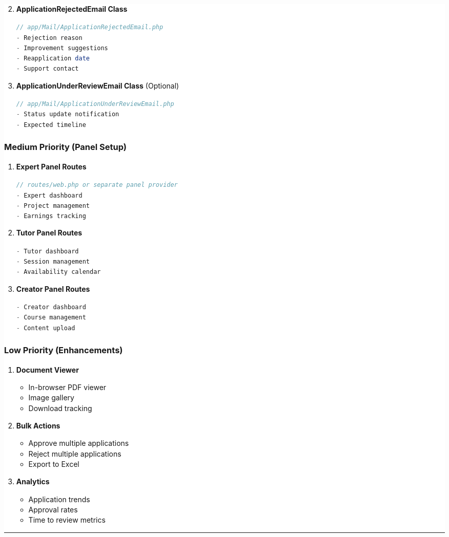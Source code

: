 2. **ApplicationRejectedEmail Class**
   ```php
   // app/Mail/ApplicationRejectedEmail.php
   - Rejection reason
   - Improvement suggestions
   - Reapplication date
   - Support contact
   ```

3. **ApplicationUnderReviewEmail Class** (Optional)
   ```php
   // app/Mail/ApplicationUnderReviewEmail.php
   - Status update notification
   - Expected timeline
   ```

### Medium Priority (Panel Setup)

1. **Expert Panel Routes**
   ```php
   // routes/web.php or separate panel provider
   - Expert dashboard
   - Project management
   - Earnings tracking
   ```

2. **Tutor Panel Routes**
   ```php
   - Tutor dashboard
   - Session management
   - Availability calendar
   ```

3. **Creator Panel Routes**
   ```php
   - Creator dashboard
   - Course management
   - Content upload
   ```

### Low Priority (Enhancements)

1. **Document Viewer**
   - In-browser PDF viewer
   - Image gallery
   - Download tracking

2. **Bulk Actions**
   - Approve multiple applications
   - Reject multiple applications
   - Export to Excel

3. **Analytics**
   - Application trends
   - Approval rates
   - Time to review metrics

---